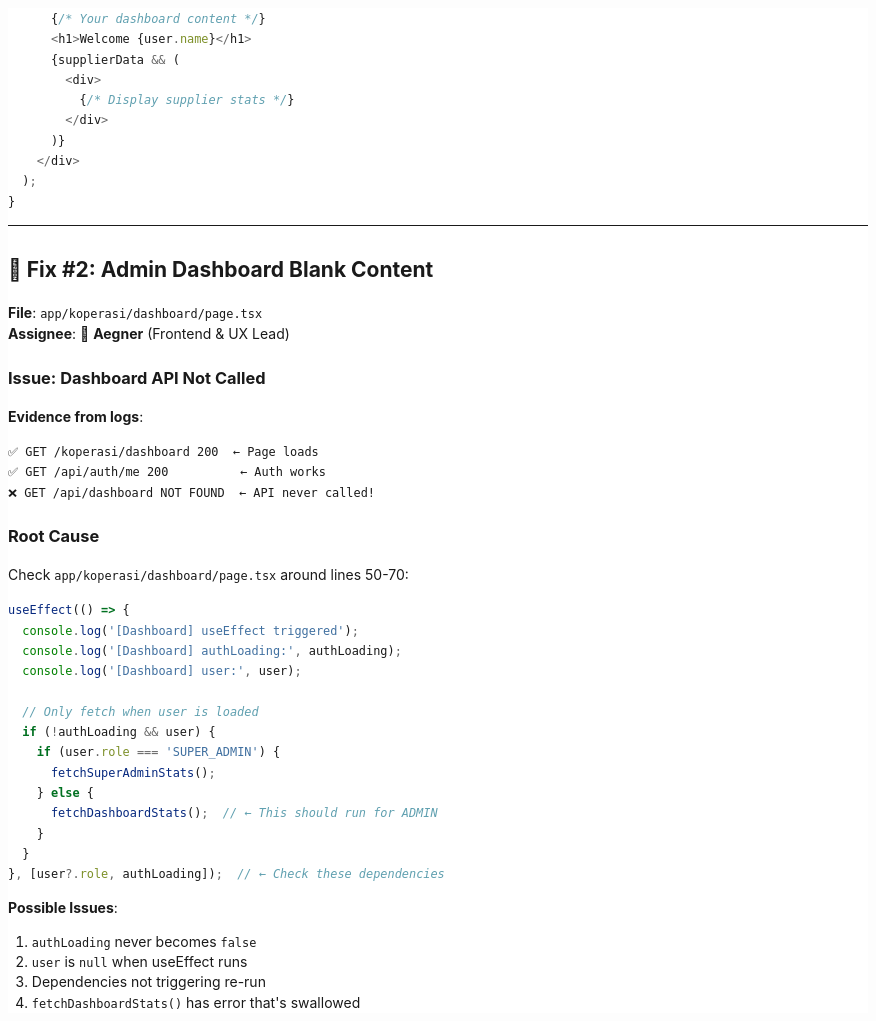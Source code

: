 ```typescript
      {/* Your dashboard content */}
      <h1>Welcome {user.name}</h1>
      {supplierData && (
        <div>
          {/* Display supplier stats */}
        </div>
      )}
    </div>
  );
}
```

---

## 🎯 Fix #2: Admin Dashboard Blank Content

**File**: `app/koperasi/dashboard/page.tsx`  
**Assignee**: 👤 **Aegner** (Frontend & UX Lead)

### Issue: Dashboard API Not Called

**Evidence from logs**:
```
✅ GET /koperasi/dashboard 200  ← Page loads
✅ GET /api/auth/me 200          ← Auth works
❌ GET /api/dashboard NOT FOUND  ← API never called!
```

### Root Cause

Check `app/koperasi/dashboard/page.tsx` around lines 50-70:

```typescript
useEffect(() => {
  console.log('[Dashboard] useEffect triggered');
  console.log('[Dashboard] authLoading:', authLoading);
  console.log('[Dashboard] user:', user);
  
  // Only fetch when user is loaded
  if (!authLoading && user) {
    if (user.role === 'SUPER_ADMIN') {
      fetchSuperAdminStats();
    } else {
      fetchDashboardStats();  // ← This should run for ADMIN
    }
  }
}, [user?.role, authLoading]);  // ← Check these dependencies
```

**Possible Issues**:
1. `authLoading` never becomes `false`
2. `user` is `null` when useEffect runs
3. Dependencies not triggering re-run
4. `fetchDashboardStats()` has error that's swallowed

